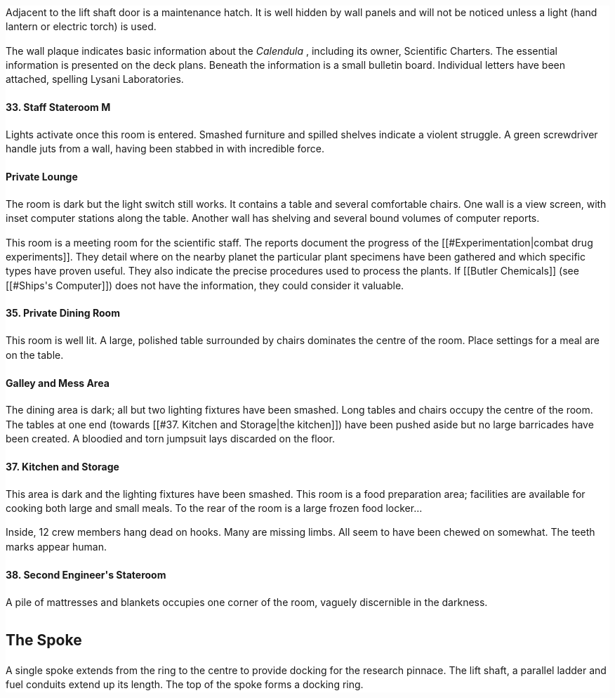 Adjacent to the lift shaft door is a maintenance hatch. It is well hidden by wall panels and will not be noticed unless a light (hand lantern or electric torch) is used.

The wall plaque indicates basic information about the _Calendula_ , including its owner, Scientific Charters. The essential information is presented on the deck plans. Beneath the information is a small bulletin board. Individual letters have been attached, spelling Lysani Laboratories.

#### 33. Staff Stateroom  M

Lights activate once this room is entered. Smashed furniture and spilled shelves indicate a violent struggle. A green screwdriver handle juts from a wall, having been stabbed in with incredible force.

#### Private Lounge

The room is dark but the light switch still works. It contains a table and several comfortable chairs. One wall is a view screen, with inset computer stations along the table. Another wall has shelving and several bound volumes of computer reports.

This room is a meeting room for the scientific staff. The reports document the progress of the [[#Experimentation|combat drug experiments]]. They detail where on the nearby planet the particular plant specimens have been gathered and which specific types have proven useful. They also indicate the precise procedures used to process the plants. If [[Butler Chemicals]] (see [[#Ships's Computer]]) does not have the information, they could consider it valuable.

#### 35. Private Dining Room

This room is well lit. A large, polished table surrounded by chairs dominates the centre of the room. Place settings for a meal are on the table.

#### Galley and Mess Area

The dining area is dark; all but two lighting fixtures have been smashed. Long tables and chairs occupy the centre of the room. The tables at one end (towards [[#37. Kitchen and Storage|the kitchen]]) have been pushed aside but no large barricades have been created. A bloodied and torn jumpsuit lays discarded on the floor.

#### 37. Kitchen and Storage

This area is dark and the lighting fixtures have been smashed. This room is a food preparation area; facilities are available for cooking both large and small meals. To the rear of the room is a large frozen food locker...

Inside, 12 crew members hang dead on hooks. Many are missing limbs. All seem to have been chewed on somewhat. The teeth marks appear human.

#### 38. Second Engineer's Stateroom

A pile of mattresses and blankets occupies one corner of the room, vaguely discernible in the darkness.

## The Spoke

A single spoke extends from the ring to the centre to provide docking for the research pinnace. The lift shaft, a parallel ladder and fuel conduits extend up its length. The top of the spoke forms a docking ring.
